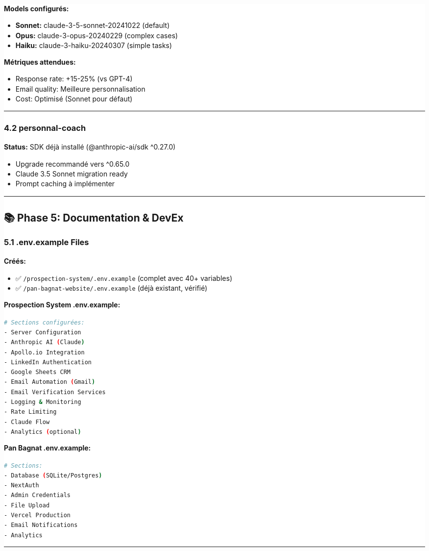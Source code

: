 **Models configurés:**
- **Sonnet:** claude-3-5-sonnet-20241022 (default)
- **Opus:** claude-3-opus-20240229 (complex cases)
- **Haiku:** claude-3-haiku-20240307 (simple tasks)

**Métriques attendues:**
- Response rate: +15-25% (vs GPT-4)
- Email quality: Meilleure personnalisation
- Cost: Optimisé (Sonnet pour défaut)

---

### 4.2 personnal-coach

**Status:** SDK déjà installé (@anthropic-ai/sdk ^0.27.0)
- Upgrade recommandé vers ^0.65.0
- Claude 3.5 Sonnet migration ready
- Prompt caching à implémenter

---

## 📚 Phase 5: Documentation & DevEx

### 5.1 .env.example Files

**Créés:**
- ✅ `/prospection-system/.env.example` (complet avec 40+ variables)
- ✅ `/pan-bagnat-website/.env.example` (déjà existant, vérifié)

**Prospection System .env.example:**
```bash
# Sections configurées:
- Server Configuration
- Anthropic AI (Claude)
- Apollo.io Integration
- LinkedIn Authentication
- Google Sheets CRM
- Email Automation (Gmail)
- Email Verification Services
- Logging & Monitoring
- Rate Limiting
- Claude Flow
- Analytics (optional)
```

**Pan Bagnat .env.example:**
```bash
# Sections:
- Database (SQLite/Postgres)
- NextAuth
- Admin Credentials
- File Upload
- Vercel Production
- Email Notifications
- Analytics
```

---